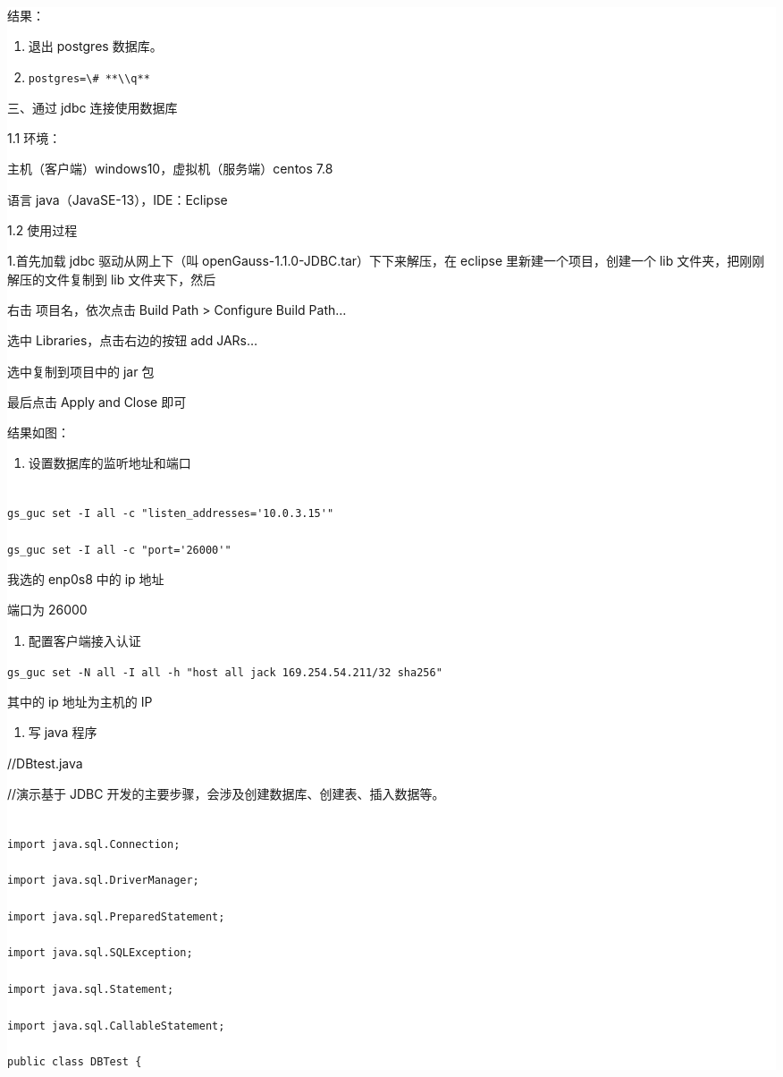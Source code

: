 结果：



1.  退出 postgres 数据库。

2.  `postgres=\# **\\q**`

三、通过 jdbc 连接使用数据库

1.1 环境：

主机（客户端）windows10，虚拟机（服务端）centos 7.8

语言 java（JavaSE-13），IDE：Eclipse

1.2 使用过程

1.首先加载 jdbc 驱动从网上下（叫 openGauss-1.1.0-JDBC.tar）下下来解压，在 eclipse 里新建一个项目，创建一个 lib 文件夹，把刚刚解压的文件复制到 lib 文件夹下，然后

右击 项目名，依次点击 Build Path \> Configure Build Path…

选中 Libraries，点击右边的按钮 add JARs…

选中复制到项目中的 jar 包

最后点击 Apply and Close 即可

结果如图：



1.  设置数据库的监听地址和端口

```

gs_guc set -I all -c "listen_addresses='10.0.3.15'"

gs_guc set -I all -c "port='26000'"

```



我选的 enp0s8 中的 ip 地址

端口为 26000

1.  配置客户端接入认证

`gs_guc set -N all -I all -h "host all jack 169.254.54.211/32 sha256"`

其中的 ip 地址为主机的 IP



1.  写 java 程序

//DBtest.java

//演示基于 JDBC 开发的主要步骤，会涉及创建数据库、创建表、插入数据等。

```

import java.sql.Connection;

import java.sql.DriverManager;

import java.sql.PreparedStatement;

import java.sql.SQLException;

import java.sql.Statement;

import java.sql.CallableStatement;

public class DBTest {

```